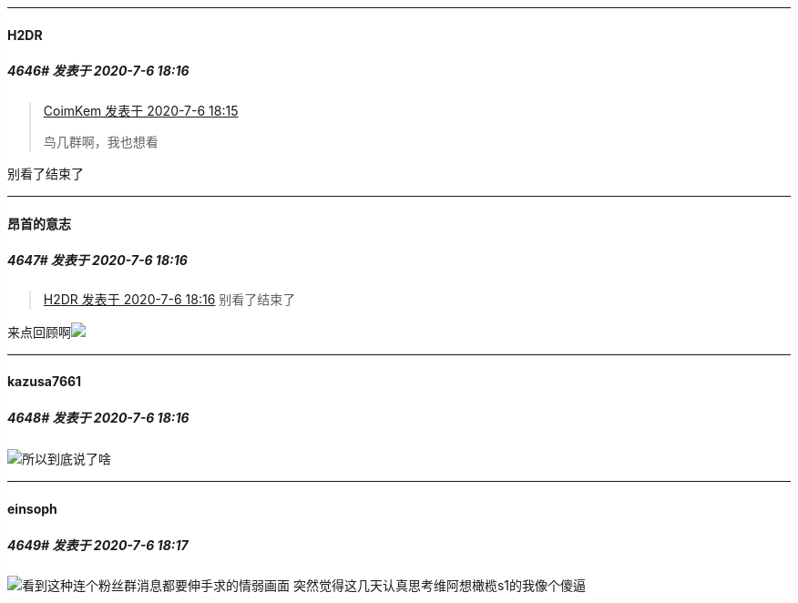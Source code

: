 





-----

####  H2DR  
##### 4646#       发表于 2020-7-6 18:16



<blockquote><a href="httphttps://bbs.saraba1st.com/2b/forum.php?mod=redirect&amp;goto=findpost&amp;pid=48093011&amp;ptid=1945741" target="_blank">CoimKem 发表于 2020-7-6 18:15</a>

鸟几群啊，我也想看</blockquote>
别看了结束了







-----

####  昂首的意志  
##### 4647#       发表于 2020-7-6 18:16



<blockquote><a href="httphttps://bbs.saraba1st.com/2b/forum.php?mod=redirect&amp;goto=findpost&amp;pid=48093028&amp;ptid=1945741" target="_blank">H2DR 发表于 2020-7-6 18:16</a>
别看了结束了</blockquote>
来点回顾啊<img src="https://static.saraba1st.com/image/smiley/face2017/067.png" referrerpolicy="no-referrer">







-----

####  kazusa7661  
##### 4648#       发表于 2020-7-6 18:16



<img src="https://static.saraba1st.com/image/smiley/face2017/211.gif" referrerpolicy="no-referrer">所以到底说了啥







-----

####  einsoph  
##### 4649#       发表于 2020-7-6 18:17



<img src="https://static.saraba1st.com/image/smiley/face2017/067.png" referrerpolicy="no-referrer">看到这种连个粉丝群消息都要伸手求的情弱画面 突然觉得这几天认真思考维阿想橄榄s1的我像个傻逼

